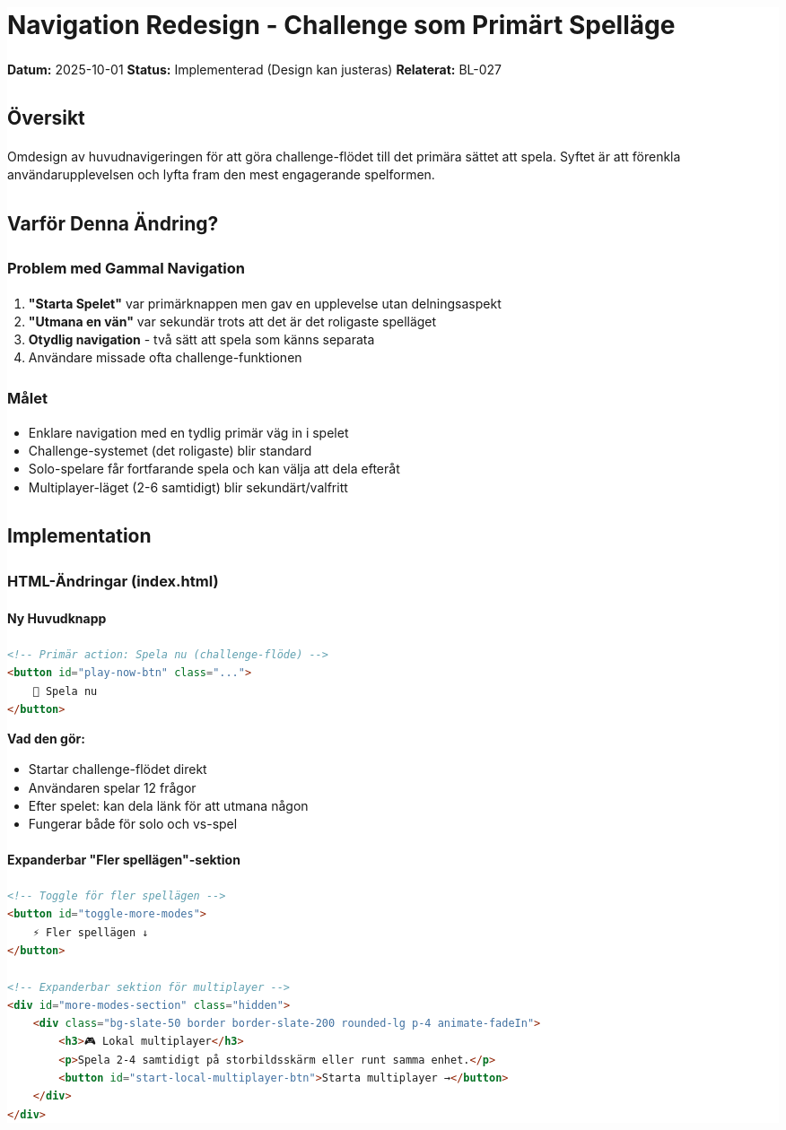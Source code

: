 # Navigation Redesign - Challenge som Primärt Spelläge

**Datum:** 2025-10-01
**Status:** Implementerad (Design kan justeras)
**Relaterat:** BL-027

## Översikt

Omdesign av huvudnavigeringen för att göra challenge-flödet till det primära sättet att spela. Syftet är att förenkla användarupplevelsen och lyfta fram den mest engagerande spelformen.

## Varför Denna Ändring?

### Problem med Gammal Navigation
1. **"Starta Spelet"** var primärknappen men gav en upplevelse utan delningsaspekt
2. **"Utmana en vän"** var sekundär trots att det är det roligaste spelläget
3. **Otydlig navigation** - två sätt att spela som känns separata
4. Användare missade ofta challenge-funktionen

### Målet
- Enklare navigation med en tydlig primär väg in i spelet
- Challenge-systemet (det roligaste) blir standard
- Solo-spelare får fortfarande spela och kan välja att dela efteråt
- Multiplayer-läget (2-6 samtidigt) blir sekundärt/valfritt

## Implementation

### HTML-Ändringar (index.html)

#### Ny Huvudknapp
```html
<!-- Primär action: Spela nu (challenge-flöde) -->
<button id="play-now-btn" class="...">
    📱 Spela nu
</button>
```

**Vad den gör:**
- Startar challenge-flödet direkt
- Användaren spelar 12 frågor
- Efter spelet: kan dela länk för att utmana någon
- Fungerar både för solo och vs-spel

#### Expanderbar "Fler spellägen"-sektion
```html
<!-- Toggle för fler spellägen -->
<button id="toggle-more-modes">
    ⚡ Fler spellägen ↓
</button>

<!-- Expanderbar sektion för multiplayer -->
<div id="more-modes-section" class="hidden">
    <div class="bg-slate-50 border border-slate-200 rounded-lg p-4 animate-fadeIn">
        <h3>🎮 Lokal multiplayer</h3>
        <p>Spela 2-4 samtidigt på storbildsskärm eller runt samma enhet.</p>
        <button id="start-local-multiplayer-btn">Starta multiplayer →</button>
    </div>
</div>
```
